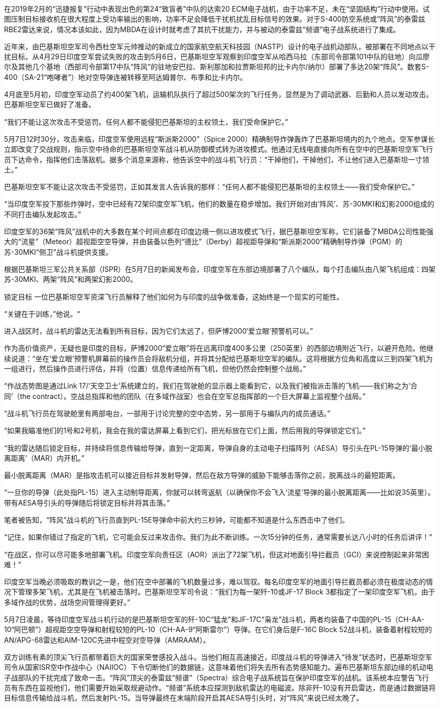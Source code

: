 在2019年2月的“迅捷报复”行动中表现出色的第24“致盲者”中队的达索20 ECM电子战机，由于功率不足，未在“坚固结构”行动中使用。试图压制目标接收机在很大程度上受功率输出的影响，功率不足会降低干扰机扰乱目标信号的效果。对于S-400防空系统或“阵风”的泰雷兹RBE2雷达来说，情况本该如此，因为MBDA在设计时就考虑了其抗干扰能力，并与被动的泰雷兹“频谱”电子战系统进行了集成。

近年来，由巴基斯坦空军司令西杜空军元帅推动的新成立的国家航空航天科技园（NASTP）设计的电子战机动部队，被部署在不同地点以干扰目标。从4月29日印度空军尝试失败的攻击到5月6日，巴基斯坦空军观察到印度空军从哈西马拉（东部司令部第101中队的驻地）向瓜廖尔及其他几个基地（西部司令部第17中队“阵风”的驻地安巴拉、斯利那加和拉贾斯坦邦的比卡内尔/纳尔）部署了多达20架“阵风”。数套S-400（SA-21“咆哮者”）地对空导弹连被转移至阿达姆普尔、布季和比卡内尔。

4月底至5月初，印度空军动员了约400架飞机，运输机队执行了超过500架次的飞行任务，显然是为了调动武器、后勤和人员以发动攻击。巴基斯坦空军已做好了准备。

“我们不能让这次攻击不受惩罚。任何人都不能侵犯巴基斯坦的主权领土，我们受命保护它。”

5月7日12时30分，攻击来临，印度空军使用远程“斯派斯2000”（Spice 2000）精确制导炸弹轰炸了巴基斯坦境内的九个地点。空军参谋长立即改变了交战规则，指示空中待命的巴基斯坦空军战斗机从防御模式转为进攻模式。他通过无线电直接向所有在空中的巴基斯坦空军飞行员下达命令，指挥他们击落敌机。据多个消息来源称，他告诉空中的战斗机飞行员：“干掉他们，干掉他们，不让他们进入巴基斯坦一寸领土。”

巴基斯坦空军不能让这次攻击不受惩罚，正如其发言人告诉我的那样：“任何人都不能侵犯巴基斯坦的主权领土——我们受命保护它。”

“当印度空军投下那些炸弹时，空中已经有72架印度空军飞机，他们的数量在稳步增加。我们开始对由‘阵风’、苏-30MKI和幻影2000组成的不同打击编队发起攻击。”

印度空军的36架“阵风”战机中的大多数在某个时间点都在印度边境一侧以进攻模式飞行，据巴基斯坦空军称，它们装备了MBDA公司性能强大的“流星”（Meteor）超视距空空导弹，并由装备以色列“德比”（Derby）超视距导弹和“斯派斯2000”精确制导炸弹（PGM）的苏-30MKI“侧卫”战斗机提供支援。

根据巴基斯坦三军公共关系部（ISPR）在5月7日的新闻发布会，印度空军在东部边境部署了八个编队，每个打击编队由八架飞机组成：四架苏-30MKI、两架“阵风”和两架幻影2000。

锁定目标
一位巴基斯坦空军资深飞行员解释了他们如何为与印度的战争做准备，这始终是一个现实的可能性。

“关键在于训练，”他说。“

进入战区时，战斗机的雷达无法看到所有目标，因为它们太远了，但萨博2000‘爱立眼’预警机可以。”

作为高价值资产，无疑也是印度的目标，萨博2000“爱立眼”将在远离印度400多公里（250英里）的西部边境附近飞行，以避开危险。他继续说道：“坐在‘爱立眼’预警机屏幕前的操作员会将敌机分组，并将其分配给巴基斯坦空军的编队。这将根据方位角和高度以三到四架飞机为一组进行，然后操作员进行评估，并将（位置）信息传递给所有飞机，但他仍然会控制整个战局。”

“作战态势图是通过Link 17/‘天空卫士’系统建立的，我们在驾驶舱的显示器上能看到它，以及我们被指派击落的飞机——我们称之为‘合同’（the contract）。空战总指挥和他的团队（在多域作战室）也会在空军总指挥部的一个巨大屏幕上监视整个战局。”

“战斗机飞行员在驾驶舱里有两部电台，一部用于讨论完整的空中态势，另一部用于与编队内的成员通话。”

“如果我瞄准他们的1号和2号机，我会在我的雷达屏幕上看到它们，把光标放在它们上面，然后用我的导弹锁定它们。”

“我的雷达随后锁定目标，并持续将信息传输给导弹，直到一定距离，导弹自身的主动电子扫描阵列（AESA）导引头在PL-15导弹的‘最小脱离距离’（MAR）内开机。”

最小脱离距离（MAR）是指攻击机可以接近目标并发射导弹，然后在敌方导弹的威胁下能够击落你之前，脱离战斗的最短距离。

“一旦你的导弹（此处指PL-15）进入主动制导距离，你就可以转弯返航（以确保你不会飞入‘流星’导弹的最小脱离距离——比如说35英里）。带有AESA导引头的导弹随后将锁定目标并将其击落。”

笔者被告知，“阵风”战斗机的飞行员直到PL-15E导弹命中前大约三秒钟，可能都不知道是什么东西击中了他们。

“记住，如果你错过了指定的飞机，它可能会反过来攻击你。我们为此不断训练。一次15分钟的任务，通常需要长达八小时的任务后讲评！”

“在战区，你可以尽可能多地部署飞机。印度空军向责任区（AOR）派出了72架飞机，但这对地面引导拦截员（GCI）来说控制起来非常困难！”

印度空军当晚必须吸取的教训之一是，他们在空中部署的飞机数量过多，难以驾驭。每名印度空军的地面引导拦截员都必须在极度动态的情况下管理多架飞机，尤其是在飞机被击落时。巴基斯坦空军司令说：“我们为每一架歼-10或JF-17 Block 3都指定了一架印度空军飞机，由于多域作战的优势，战场空间管理得更好。”

5月7日凌晨，等待印度空军战斗机行动的是巴基斯坦空军的歼-10C“猛龙”和JF-17C“枭龙”战斗机，两者均装备了中国的PL-15（CH-AA-10“阿巴顿”）超视距空空导弹和射程较短的PL-10（CH-AA-9“阿斯雷尔”）导弹。在它们身后是F-16C Block 52战斗机，装备着射程较短的AN/APG-68雷达和AIM-120C先进中程空对空导弹（AMRAAM）。

双方训练有素的顶尖飞行员都带着巨大的国家荣誉感投入战斗。当他们相互高速接近，印度战斗机的导弹进入“待发”状态时，巴基斯坦空军司令从国家ISR空中作战中心（NAIIOC）下令切断他们的数据链，这意味着他们将失去所有态势感知能力。遍布巴基斯坦东部边缘的机动电子战部队的干扰完成了致命一击。“阵风”顶尖的泰雷兹“频谱”（Spectra）综合电子战系统旨在保护印度空军的战机。该系统本应警告飞行员有东西在监视他们，他们需要开始采取规避动作。“频谱”系统本应探测到敌机雷达的电磁波。除非歼-10没有开启雷达，而是通过数据链将目标信息传输给战斗机，然后发射PL-15。当导弹最终在末端阶段开启其AESA导引头时，对“阵风”来说已经太晚了。
